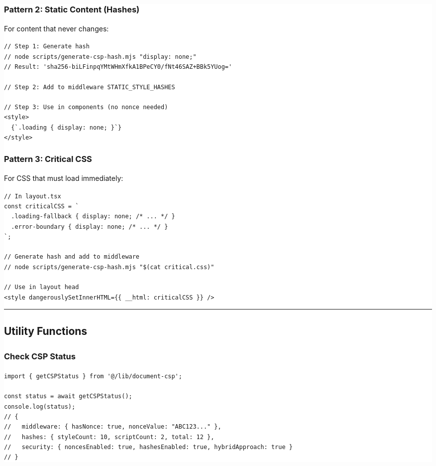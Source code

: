 ```tsx
```

### Pattern 2: Static Content (Hashes)

For content that never changes:

```tsx
// Step 1: Generate hash
// node scripts/generate-csp-hash.mjs "display: none;"
// Result: 'sha256-biLFinpqYMtWHmXfkA1BPeCY0/fNt46SAZ+BBk5YUog='

// Step 2: Add to middleware STATIC_STYLE_HASHES

// Step 3: Use in components (no nonce needed)
<style>
  {`.loading { display: none; }`}
</style>
```

### Pattern 3: Critical CSS

For CSS that must load immediately:

```tsx
// In layout.tsx
const criticalCSS = `
  .loading-fallback { display: none; /* ... */ }
  .error-boundary { display: none; /* ... */ }
`;

// Generate hash and add to middleware
// node scripts/generate-csp-hash.mjs "$(cat critical.css)"

// Use in layout head
<style dangerouslySetInnerHTML={{ __html: criticalCSS }} />
```

---

## Utility Functions

### Check CSP Status

```tsx
import { getCSPStatus } from '@/lib/document-csp';

const status = await getCSPStatus();
console.log(status);
// {
//   middleware: { hasNonce: true, nonceValue: "ABC123..." },
//   hashes: { styleCount: 10, scriptCount: 2, total: 12 },
//   security: { noncesEnabled: true, hashesEnabled: true, hybridApproach: true }
// }
```
